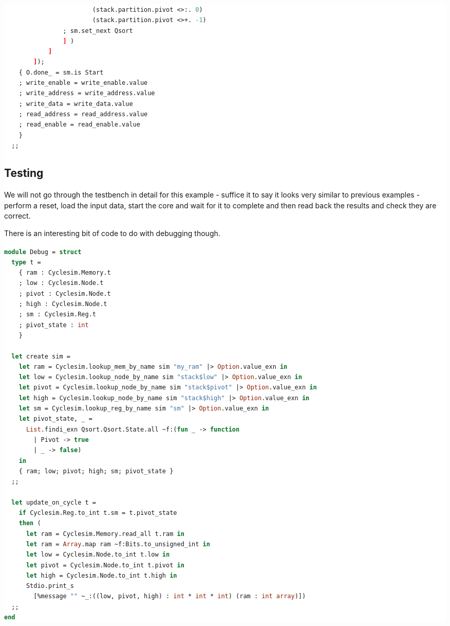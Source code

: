 ```ocaml
                        (stack.partition.pivot <>:. 0)
                        (stack.partition.pivot <>+. -1)
                ; sm.set_next Qsort
                ] )
            ]
        ]);
    { O.done_ = sm.is Start
    ; write_enable = write_enable.value
    ; write_address = write_address.value
    ; write_data = write_data.value
    ; read_address = read_address.value
    ; read_enable = read_enable.value
    }
  ;;
```

## Testing

We will not go through the testbench in detail for this example - suffice it to say it
looks very similar to previous examples - perform a reset, load the input data, start the
core and wait for it to complete and then read back the results and check they are
correct.

There is an interesting bit of code to do with debugging though.


```ocaml
module Debug = struct
  type t =
    { ram : Cyclesim.Memory.t
    ; low : Cyclesim.Node.t
    ; pivot : Cyclesim.Node.t
    ; high : Cyclesim.Node.t
    ; sm : Cyclesim.Reg.t
    ; pivot_state : int
    }

  let create sim =
    let ram = Cyclesim.lookup_mem_by_name sim "my_ram" |> Option.value_exn in
    let low = Cyclesim.lookup_node_by_name sim "stack$low" |> Option.value_exn in
    let pivot = Cyclesim.lookup_node_by_name sim "stack$pivot" |> Option.value_exn in
    let high = Cyclesim.lookup_node_by_name sim "stack$high" |> Option.value_exn in
    let sm = Cyclesim.lookup_reg_by_name sim "sm" |> Option.value_exn in
    let pivot_state, _ =
      List.findi_exn Qsort.Qsort.State.all ~f:(fun _ -> function
        | Pivot -> true
        | _ -> false)
    in
    { ram; low; pivot; high; sm; pivot_state }
  ;;

  let update_on_cycle t =
    if Cyclesim.Reg.to_int t.sm = t.pivot_state
    then (
      let ram = Cyclesim.Memory.read_all t.ram in
      let ram = Array.map ram ~f:Bits.to_unsigned_int in
      let low = Cyclesim.Node.to_int t.low in
      let pivot = Cyclesim.Node.to_int t.pivot in
      let high = Cyclesim.Node.to_int t.high in
      Stdio.print_s
        [%message "" ~_:((low, pivot, high) : int * int * int) (ram : int array)])
  ;;
end

```